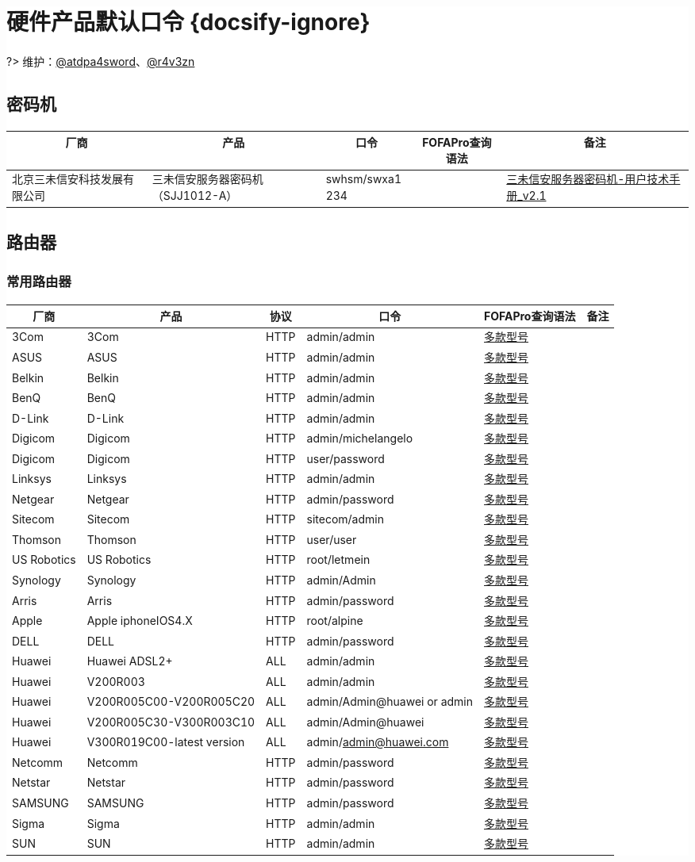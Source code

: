 # 硬件产品默认口令 {docsify-ignore}

?> 维护：[@atdpa4sword](https://github.com/atdpa4sw0rd)、[@r4v3zn](https://github.com/0nise)

## 密码机

| 厂商                         | 产品                              | 口令           | FOFAPro查询语法 | 备注                                                         |
| ---------------------------- | --------------------------------- | -------------- | --------------- | ------------------------------------------------------------ |
| 北京三未信安科技发展有限公司 | 三未信安服务器密码机（SJJ1012-A） | swhsm/swxa1234 |                 | [三未信安服务器密码机-用户技术手册_v2.1](https://wenku.baidu.com/view/b50fac06844769eae009ede2.html) |

## 路由器

### 常用路由器

| 厂商 | 产品 | 协议 | 口令 | FOFAPro查询语法 | 备注 |
| ---- | ---- | ---- | ---- | --------------- | ---- |
|3Com|3Com|HTTP|admin/admin|[多款型号](https://fofa.so/result?q=3com&qbase64=M2NvbQ==)|||
|ASUS|ASUS|HTTP|admin/admin|[多款型号](https://fofa.so/result?q=ASUS&qbase64=QVNVUw==)|||
|Belkin|Belkin|HTTP|admin/admin|[多款型号](https://fofa.so/result?q=%22Belkin%22&qbase64=IkJlbGtpbiI%3D)|||
|BenQ|BenQ|HTTP|admin/admin|[多款型号](https://fofa.so/result?q=BenQ&qbase64=QmVuUQ==)|||
|D-Link|D-Link|HTTP|admin/admin|[多款型号](https://fofa.so/result?q=D-Link&qbase64=RC1MaW5r)|||
|Digicom|Digicom|HTTP|admin/michelangelo|[多款型号](https://fofa.so/result?q=Digicom&qbase64=RGlnaWNvbQ==)|||
|Digicom|Digicom|HTTP|user/password|[多款型号](https://fofa.so/result?q=Digicom&qbase64=RGlnaWNvbQ==)|||
|Linksys|Linksys|HTTP|admin/admin|[多款型号](https://fofa.so/result?q=Linksys&qbase64=TGlua3N5cw==)|||
|Netgear|Netgear|HTTP|admin/password|[多款型号](https://fofa.so/result?q=Netgear&qbase64=TmV0Z2Vhcg==)|||
|Sitecom|Sitecom|HTTP|sitecom/admin|[多款型号](https://fofa.so/result?q=Sitecom&qbase64=U2l0ZWNvbQ==)|||
|Thomson|Thomson|HTTP|user/user|[多款型号](https://fofa.so/result?q=Thomson&qbase64=VGhvbXNvbg==)|||
|US Robotics|US Robotics|HTTP|root/letmein|[多款型号](https://fofa.so/result?q=Robotics&qbase64=Um9ib3RpY3M%3D)|||
|Synology|Synology|HTTP|admin/Admin|[多款型号](https://fofa.so/result?q=Synology&qbase64=U3lub2xvZ3k%3D)|||
|Arris|Arris|HTTP|admin/password|[多款型号](https://fofa.so/result?q=Arris&qbase64=QXJyaXM%3D)|||
|Apple|Apple iphoneIOS4.X|HTTP|root/alpine|[多款型号](https://fofa.so/result?q=Apple&qbase64=QXBwbGU%3D)||
|DELL|DELL|HTTP|admin/password|[多款型号](https://fofa.so/result?q=DELL&qbase64=REVMTA==)|||
|Huawei|Huawei ADSL2+|ALL|admin/admin|[多款型号](https://fofa.so/result?qbase64=YXBwPSLljY7kuLotUm91dGVyIg==)||
|Huawei|V200R003|ALL|admin/admin|[多款型号](https://fofa.so/result?q=Huawei&qbase64=SHVhd2Vp)||
|Huawei|V200R005C00-V200R005C20|ALL|admin/Admin@huawei or admin|[多款型号](https://fofa.so/result?q=Huawei&qbase64=SHVhd2Vp)||
|Huawei|V200R005C30-V300R003C10|ALL|admin/Admin@huawei|[多款型号](https://fofa.so/result?q=Huawei&qbase64=SHVhd2Vp)||
|Huawei|V300R019C00-latest version|ALL|admin/admin@huawei.com|[多款型号](https://fofa.so/result?q=Huawei&qbase64=SHVhd2Vp)||
|Netcomm|Netcomm|HTTP|admin/password|[多款型号](https://fofa.so/result?q=Netcomm&qbase64=TmV0Y29tbQ==)||
|Netstar|Netstar|HTTP|admin/password|[多款型号](https://fofa.so/result?q=body%3D%22Netstar%22&qbase64=Ym9keT0iTmV0c3RhciI%3D)|||
|SAMSUNG|SAMSUNG|HTTP|admin/password|[多款型号](https://fofa.so/result?qbase64=YXBwPSJTYW1zdW5nLei3r%2BeUseWZqCI%3D)||||
|Sigma|Sigma|HTTP|admin/admin|[多款型号](https://fofa.so/result?q=Sigma&qbase64=U2lnbWE%3D)|||
|SUN|SUN|HTTP|admin/admin|[多款型号](https://fofa.so/result?qbase64=YXBwPSJTdW4tT05FLVdlYi1TZXJ2ZXIi)|||